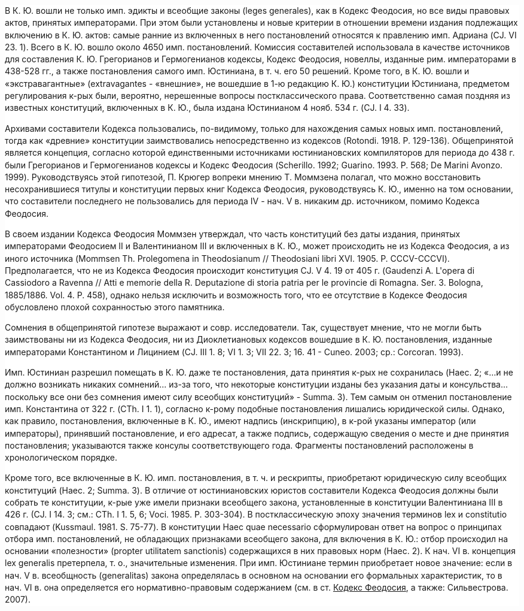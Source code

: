 В К. Ю. вошли не только имп. эдикты и всеобщие законы (leges generales), как в Кодекс Феодосия, но все виды правовых актов, принятых императорами. При этом были установлены и новые критерии в отношении времени издания подлежащих включению в К. Ю. актов: самые ранние из включенных в него постановлений относятся к правлению имп. Адриана (CJ. VI 23. 1). Всего в К. Ю. вошло около 4650 имп. постановлений. Комиссия составителей использовала в качестве источников для составления К. Ю. Грегорианов и Гермогенианов кодексы, Кодекс Феодосия, новеллы, изданные рим. императорами в 438-528 гг., а также постановления самого имп. Юстиниана, в т. ч. его 50 решений. Кроме того, в К. Ю. вошли и «экстравагантные» (extravagantes - «внешние», не вошедшие в 1-ю редакцию К. Ю.) конституции Юстиниана, предметом регулирования к-рых были, вероятно, нерешенные вопросы постклассического права. Соответственно самая поздняя из известных конституций, включенных в К. Ю., была издана Юстинианом 4 нояб. 534 г. (CJ. I 4. 33).

Архивами составители Кодекса пользовались, по-видимому, только для нахождения самых новых имп. постановлений, тогда как «древние» конституции заимствовались непосредственно из кодексов (Rotondi. 1918. P. 129-136). Общепринятой является концепция, согласно которой единственными источниками юстиниановских компиляторов для периода до 438 г. были Грегорианов и Гермогенианов кодексы и Кодекс Феодосия (Scherillo. 1992; Guarino. 1993. P. 568; De Marini Avonzo. 1999). Руководствуясь этой гипотезой, П. Крюгер вопреки мнению Т. Моммзена полагал, что можно восстановить несохранившиеся титулы и конституции первых книг Кодекса Феодосия, руководствуясь К. Ю., именно на том основании, что составители последнего не пользовались для периода IV - нач. V в. никаким др. источником, помимо Кодекса Феодосия.

В своем издании Кодекса Феодосия Моммзен утверждал, что часть конституций без даты издания, принятых императорами Феодосием II и Валентинианом III и включенных в К. Ю., может происходить не из Кодекса Феодосия, а из иного источника (Mommsen Th. Prolegomena in Theodosianum // Theodosiani libri XVI. 1905. P. CCCV-CCCVI). Предполагается, что не из Кодекса Феодосия происходит конституция CJ. V 4. 19 от 405 г. (Gaudenzi A. L'opera di Cassiodoro a Ravenna // Atti e memorie della R. Deputazione di storia patria per le provincie di Romagna. Ser. 3. Bologna, 1885/1886. Vol. 4. P. 458), однако нельзя исключить и возможность того, что ее отсутствие в Кодексе Феодосия обусловлено плохой сохранностью этого памятника.

Сомнения в общепринятой гипотезе выражают и совр. исследователи. Так, существует мнение, что не могли быть заимствованы ни из Кодекса Феодосия, ни из Диоклетиановых кодексов вошедшие в К. Ю. постановления, изданные императорами Константином и Лицинием (CJ. III 1. 8; VI 1. 3; VII 22. 3; 16. 41 - Cuneo. 2003; ср.: Corcoran. 1993).

Имп. Юстиниан разрешил помещать в К. Ю. даже те постановления, дата принятия к-рых не сохранилась (Haec. 2; «…и не должно возникать никаких сомнений... из-за того, что некоторые конституции изданы без указания даты и консульства... поскольку все они без сомнения имеют силу всеобщих конституций» - Summa. 3). Тем самым он отменил постановление имп. Константина от 322 г. (CTh. I 1. 1), согласно к-рому подобные постановления лишались юридической силы. Однако, как правило, постановления, включенные в К. Ю., имеют надпись (инскрипцию), в к-рой указаны император (или императоры), принявший постановление, и его адресат, а также подпись, содержащую сведения о месте и дне принятия постановления; указываются также консулы соответствующего года. Фрагменты постановлений расположены в хронологическом порядке.

Кроме того, все включенные в К. Ю. имп. постановления, в т. ч. и рескрипты, приобретают юридическую силу всеобщих конституций (Haec. 2; Summa. 3). В отличие от юстиниановских юристов составители Кодекса Феодосия должны были собрать те конституции, к-рые уже имели признаки всеобщего закона, установленные в конституции Валентиниана III в 426 г. (СJ. I 14. 3; см.: CTh. I 1. 5, 6; Voci. 1985. P. 303-304). В постклассическую эпоху значения терминов lex и constitutio совпадают (Kussmaul. 1981. S. 75-77). В конституции Haec quae necessario сформулирован ответ на вопрос о принципах отбора имп. постановлений, не обладающих признаками всеобщего закона, для включения в К. Ю.: отбор происходил на основании «полезности» (propter utilitatem sanctionis) содержащихся в них правовых норм (Haec. 2). К нач. VI в. концепция lex generalis претерпела, т. о., значительные изменения. При имп. Юстиниане термин приобретает новое значение: если в нач. V в. всеобщность (generalitas) закона определялась в основном на основании его формальных характеристик, то в нач. VI в. она определяется его нормативно-правовым содержанием (см. в ст. [Кодекс Феодосия](<https://pravenc.ru/text/Кодекс Феодосия.html>), а также: Сильвестрова. 2007).
